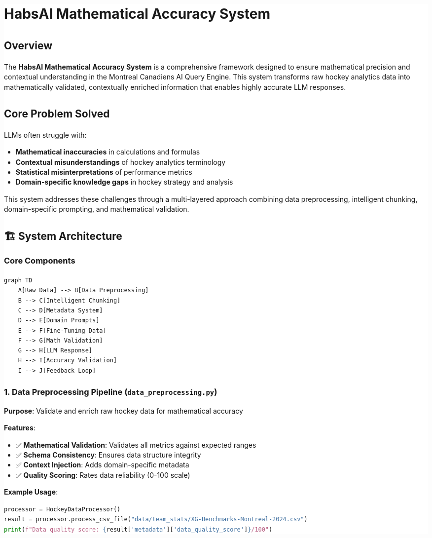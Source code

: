 # HabsAI Mathematical Accuracy System

## Overview

The **HabsAI Mathematical Accuracy System** is a comprehensive framework designed to ensure mathematical precision and contextual understanding in the Montreal Canadiens AI Query Engine. This system transforms raw hockey analytics data into mathematically validated, contextually enriched information that enables highly accurate LLM responses.

## Core Problem Solved

LLMs often struggle with:
- **Mathematical inaccuracies** in calculations and formulas
- **Contextual misunderstandings** of hockey analytics terminology
- **Statistical misinterpretations** of performance metrics
- **Domain-specific knowledge gaps** in hockey strategy and analysis

This system addresses these challenges through a multi-layered approach combining data preprocessing, intelligent chunking, domain-specific prompting, and mathematical validation.

## 🏗️ System Architecture

### Core Components

```mermaid
graph TD
    A[Raw Data] --> B[Data Preprocessing]
    B --> C[Intelligent Chunking]
    C --> D[Metadata System]
    D --> E[Domain Prompts]
    E --> F[Fine-Tuning Data]
    F --> G[Math Validation]
    G --> H[LLM Response]
    H --> I[Accuracy Validation]
    I --> J[Feedback Loop]
```

### 1. Data Preprocessing Pipeline (`data_preprocessing.py`)
**Purpose**: Validate and enrich raw hockey data for mathematical accuracy

**Features**:
- ✅ **Mathematical Validation**: Validates all metrics against expected ranges
- ✅ **Schema Consistency**: Ensures data structure integrity
- ✅ **Context Injection**: Adds domain-specific metadata
- ✅ **Quality Scoring**: Rates data reliability (0-100 scale)

**Example Usage**:
```python
processor = HockeyDataProcessor()
result = processor.process_csv_file("data/team_stats/XG-Benchmarks-Montreal-2024.csv")
print(f"Data quality score: {result['metadata']['data_quality_score']}/100")
```
